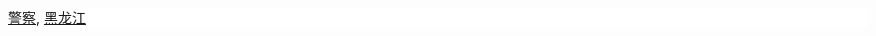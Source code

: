 <a href="https://www.bannedbook.org/bnews/tag/%e8%ad%a6%e5%af%9f/" rel="tag">警察</a>, <a href="https://www.bannedbook.org/bnews/tag/%e9%bb%91%e9%be%99%e6%b1%9f/" rel="tag">黑龙江</a></div>  </div> 